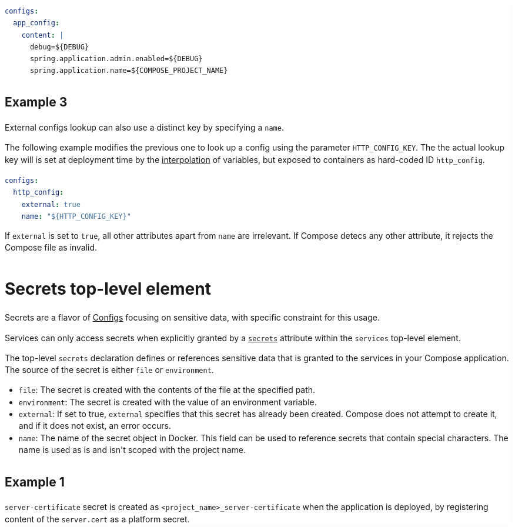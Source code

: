 ```yml
configs:
  app_config:
    content: |
      debug=${DEBUG}
      spring.application.admin.enabled=${DEBUG}
      spring.application.name=${COMPOSE_PROJECT_NAME}
```

## Example 3

External configs lookup can also use a distinct key by specifying a `name`. 

The following
example modifies the previous one to look up a config using the parameter `HTTP_CONFIG_KEY`. The
the actual lookup key will is set at deployment time by the [interpolation](12-interpolation.md) of
variables, but exposed to containers as hard-coded ID `http_config`.

```yml
configs:
  http_config:
    external: true
    name: "${HTTP_CONFIG_KEY}"
```

If `external` is set to `true`, all other attributes apart from `name` are irrelevant. If Compose detecs any other attribute, it rejects the Compose file as invalid.
# Secrets top-level element

Secrets are a flavor of [Configs](08-configs.md) focusing on sensitive data, with specific constraint for this usage. 

Services can only access secrets when explicitly granted by a [`secrets`](05-services.md#secrets) attribute within the `services` top-level element.

The top-level `secrets` declaration defines or references sensitive data that is granted to the services in your Compose
application. The source of the secret is either `file` or `environment`.

- `file`: The secret is created with the contents of the file at the specified path.
- `environment`: The secret is created with the value of an environment variable.
- `external`: If set to true, `external` specifies that this secret has already been created. Compose does
  not attempt to create it, and if it does not exist, an error occurs.
- `name`: The name of the secret object in Docker. This field can be used to
  reference secrets that contain special characters. The name is used as is
  and isn't scoped with the project name.

## Example 1

`server-certificate` secret is created as `<project_name>_server-certificate` when the application is deployed,
by registering content of the `server.cert` as a platform secret.
